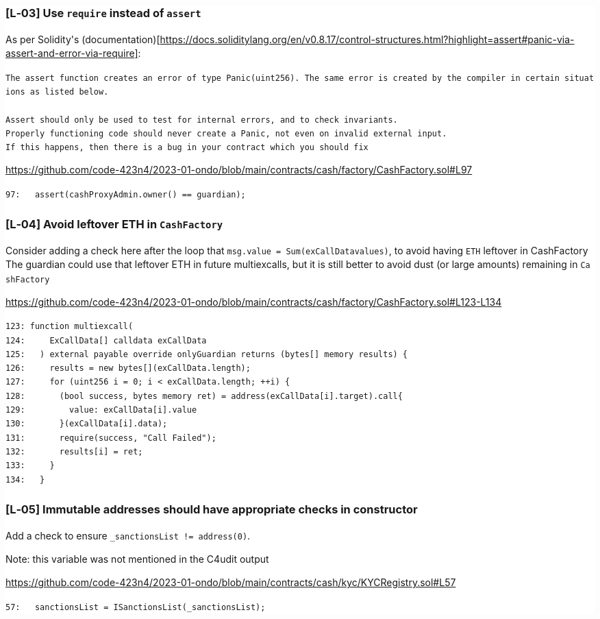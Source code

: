 
### [L‑03] Use `require` instead of `assert`

As per Solidity's (documentation)[https://docs.soliditylang.org/en/v0.8.17/control-structures.html?highlight=assert#panic-via-assert-and-error-via-require]:

```
The assert function creates an error of type Panic(uint256). The same error is created by the compiler in certain situations as listed below.

Assert should only be used to test for internal errors, and to check invariants.
Properly functioning code should never create a Panic, not even on invalid external input.
If this happens, then there is a bug in your contract which you should fix
```

https://github.com/code-423n4/2023-01-ondo/blob/main/contracts/cash/factory/CashFactory.sol#L97
```solidity
97:   assert(cashProxyAdmin.owner() == guardian);
```

### [L‑04] Avoid leftover ETH in `CashFactory`

Consider adding a check here after the loop that `msg.value = Sum(exCallDatavalues)`, to avoid having `ETH` leftover in CashFactory
The guardian could use that leftover ETH in future multiexcalls, but it is still better to avoid dust (or large amounts) remaining in `CashFactory`

https://github.com/code-423n4/2023-01-ondo/blob/main/contracts/cash/factory/CashFactory.sol#L123-L134
```solidity
123: function multiexcall(
124:     ExCallData[] calldata exCallData
125:   ) external payable override onlyGuardian returns (bytes[] memory results) {
126:     results = new bytes[](exCallData.length);
127:     for (uint256 i = 0; i < exCallData.length; ++i) {
128:       (bool success, bytes memory ret) = address(exCallData[i].target).call{
129:         value: exCallData[i].value
130:       }(exCallData[i].data);
131:       require(success, "Call Failed");
132:       results[i] = ret;
133:     }
134:   }
```

### [L‑05] Immutable addresses should have appropriate checks in constructor

Add a check to ensure `_sanctionsList != address(0)`.

Note: this variable was not mentioned in the C4udit output

https://github.com/code-423n4/2023-01-ondo/blob/main/contracts/cash/kyc/KYCRegistry.sol#L57
```solidity
57:   sanctionsList = ISanctionsList(_sanctionsList);
```
